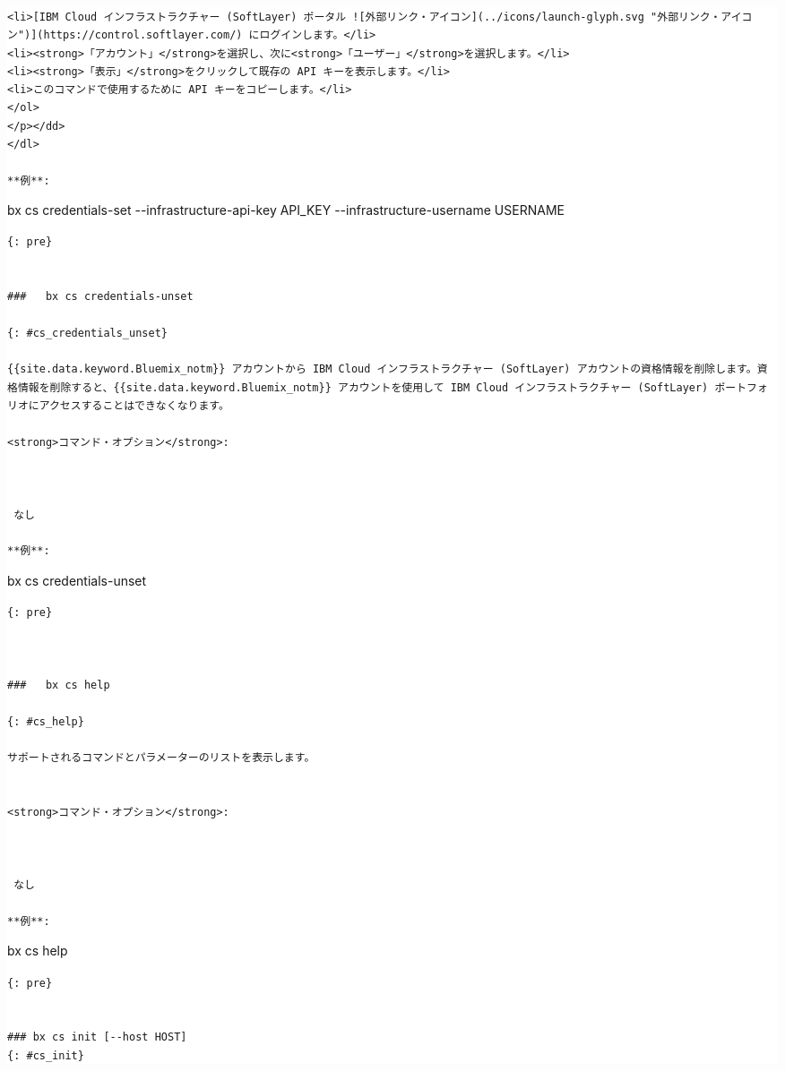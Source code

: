  ```
  <li>[IBM Cloud インフラストラクチャー (SoftLayer) ポータル ![外部リンク・アイコン](../icons/launch-glyph.svg "外部リンク・アイコン")](https://control.softlayer.com/) にログインします。</li>
  <li><strong>「アカウント」</strong>を選択し、次に<strong>「ユーザー」</strong>を選択します。</li>
  <li><strong>「表示」</strong>をクリックして既存の API キーを表示します。</li>
  <li>このコマンドで使用するために API キーをコピーします。</li>
  </ol>
  </p></dd>
  </dl>

**例**:

  ```
  bx cs credentials-set --infrastructure-api-key API_KEY --infrastructure-username USERNAME
  ```
  {: pre}


###   bx cs credentials-unset
  
{: #cs_credentials_unset}

{{site.data.keyword.Bluemix_notm}} アカウントから IBM Cloud インフラストラクチャー (SoftLayer) アカウントの資格情報を削除します。資格情報を削除すると、{{site.data.keyword.Bluemix_notm}} アカウントを使用して IBM Cloud インフラストラクチャー (SoftLayer) ポートフォリオにアクセスすることはできなくなります。

<strong>コマンド・オプション</strong>:

   

   なし

**例**:

  ```
  bx cs credentials-unset
  ```
  {: pre}



###   bx cs help
  
{: #cs_help}

サポートされるコマンドとパラメーターのリストを表示します。


<strong>コマンド・オプション</strong>:

   

   なし

**例**:

  ```
  bx cs help
  ```
  {: pre}


### bx cs init [--host HOST]
{: #cs_init}

  ```